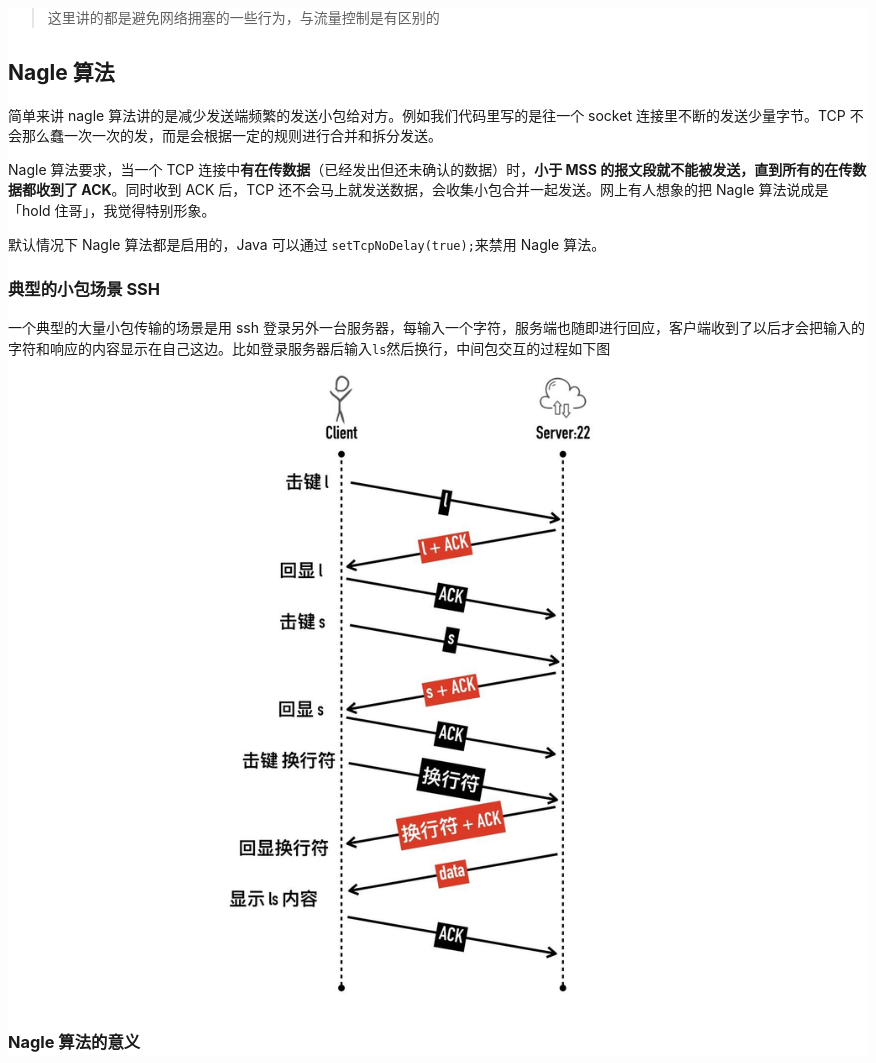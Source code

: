 > 这里讲的都是避免网络拥塞的一些行为，与流量控制是有区别的



## Nagle 算法

简单来讲 nagle 算法讲的是减少发送端频繁的发送小包给对方。例如我们代码里写的是往一个 socket 连接里不断的发送少量字节。TCP 不会那么蠢一次一次的发，而是会根据一定的规则进行合并和拆分发送。

Nagle 算法要求，当一个 TCP 连接中**有在传数据**（已经发出但还未确认的数据）时，**小于 MSS 的报文段就不能被发送，直到所有的在传数据都收到了 ACK**。同时收到 ACK 后，TCP 还不会马上就发送数据，会收集小包合并一起发送。网上有人想象的把 Nagle 算法说成是「hold 住哥」，我觉得特别形象。

默认情况下 Nagle 算法都是启用的，Java 可以通过 `setTcpNoDelay(true);`来禁用 Nagle 算法。

### 典型的小包场景 SSH

一个典型的大量小包传输的场景是用 ssh 登录另外一台服务器，每输入一个字符，服务端也随即进行回应，客户端收到了以后才会把输入的字符和响应的内容显示在自己这边。比如登录服务器后输入`ls`然后换行，中间包交互的过程如下图

![img](../assets/16a49eab763863bd.jpeg)

### Nagle 算法的意义
